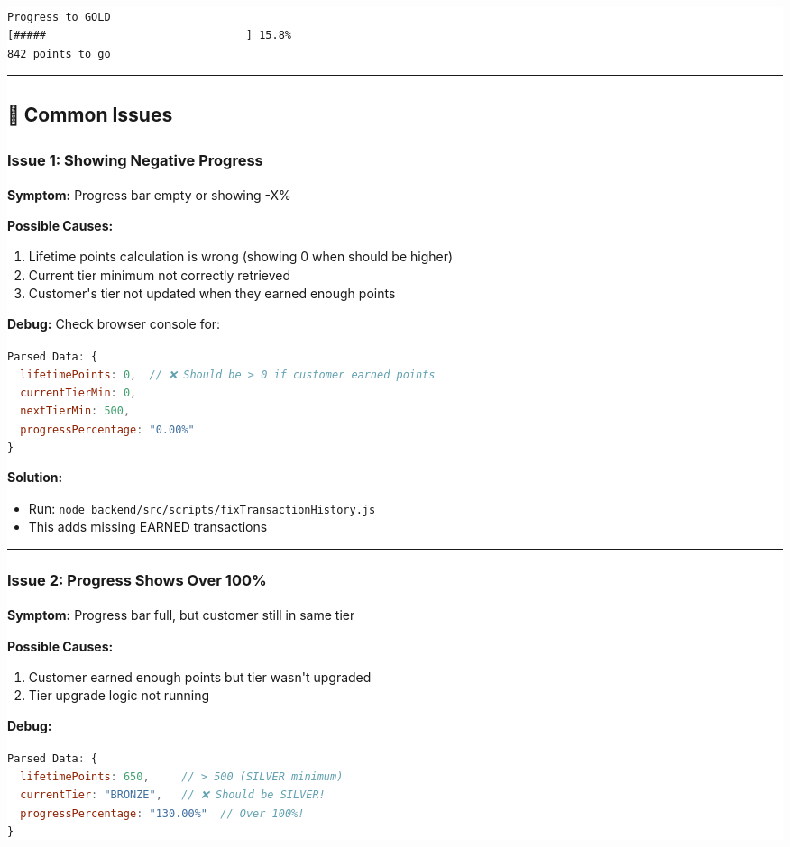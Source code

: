 ```
Progress to GOLD
[#####                               ] 15.8%
842 points to go
```

---

## 🐛 Common Issues

### Issue 1: Showing Negative Progress

**Symptom:** Progress bar empty or showing -X%

**Possible Causes:**

1. Lifetime points calculation is wrong (showing 0 when should be higher)
2. Current tier minimum not correctly retrieved
3. Customer's tier not updated when they earned enough points

**Debug:** Check browser console for:

```javascript
Parsed Data: {
  lifetimePoints: 0,  // ❌ Should be > 0 if customer earned points
  currentTierMin: 0,
  nextTierMin: 500,
  progressPercentage: "0.00%"
}
```

**Solution:**

- Run: `node backend/src/scripts/fixTransactionHistory.js`
- This adds missing EARNED transactions

---

### Issue 2: Progress Shows Over 100%

**Symptom:** Progress bar full, but customer still in same tier

**Possible Causes:**

1. Customer earned enough points but tier wasn't upgraded
2. Tier upgrade logic not running

**Debug:**

```javascript
Parsed Data: {
  lifetimePoints: 650,     // > 500 (SILVER minimum)
  currentTier: "BRONZE",   // ❌ Should be SILVER!
  progressPercentage: "130.00%"  // Over 100%!
}
```
